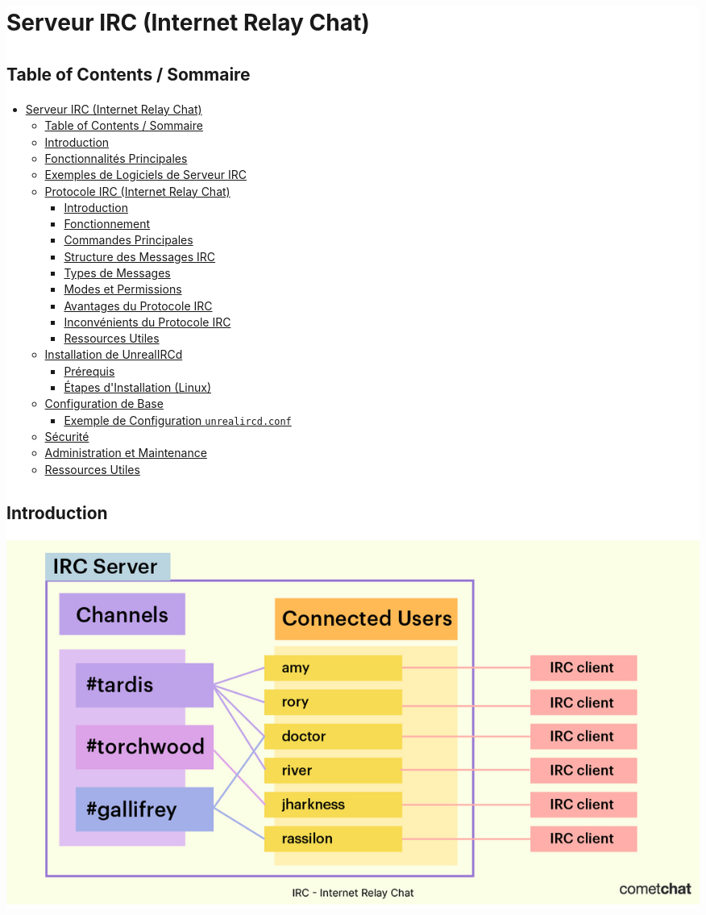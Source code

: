 # Serveur IRC (Internet Relay Chat)

## Table of Contents / Sommaire
- [Serveur IRC (Internet Relay Chat)](#serveur-irc-internet-relay-chat)
  - [Table of Contents / Sommaire](#table-of-contents--sommaire)
  - [Introduction](#introduction)
  - [Fonctionnalités Principales](#fonctionnalités-principales)
  - [Exemples de Logiciels de Serveur IRC](#exemples-de-logiciels-de-serveur-irc)
  - [Protocole IRC (Internet Relay Chat)](#protocole-irc-internet-relay-chat)
    - [Introduction](#introduction-1)
    - [Fonctionnement](#fonctionnement)
    - [Commandes Principales](#commandes-principales)
    - [Structure des Messages IRC](#structure-des-messages-irc)
    - [Types de Messages](#types-de-messages)
    - [Modes et Permissions](#modes-et-permissions)
    - [Avantages du Protocole IRC](#avantages-du-protocole-irc)
    - [Inconvénients du Protocole IRC](#inconvénients-du-protocole-irc)
    - [Ressources Utiles](#ressources-utiles)
  - [Installation de UnrealIRCd](#installation-de-unrealircd)
    - [Prérequis](#prérequis)
    - [Étapes d'Installation (Linux)](#étapes-dinstallation-linux)
  - [Configuration de Base](#configuration-de-base)
    - [Exemple de Configuration `unrealircd.conf`](#exemple-de-configuration-unrealircdconf)
  - [Sécurité](#sécurité)
  - [Administration et Maintenance](#administration-et-maintenance)
  - [Ressources Utiles](#ressources-utiles-1)

## Introduction

![Illuastration d'irc serveur](./illusatrion/schema_irc_serveur.png)

